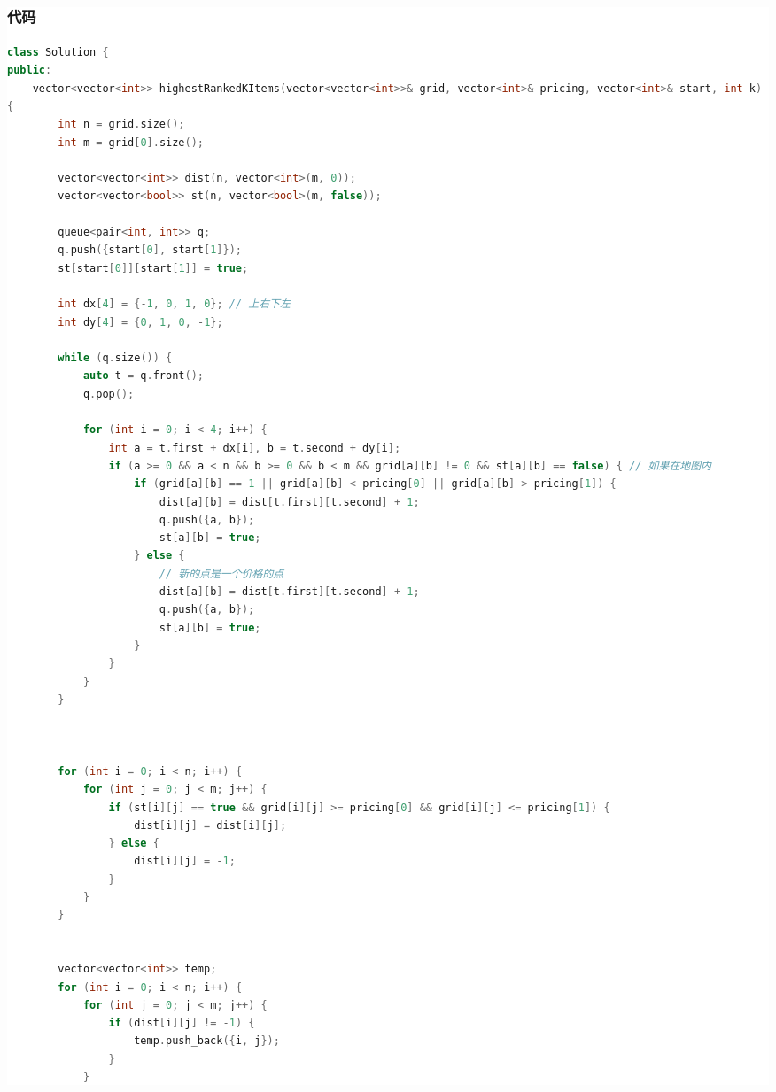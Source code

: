 
### 代码


``` cpp
class Solution {
public:
    vector<vector<int>> highestRankedKItems(vector<vector<int>>& grid, vector<int>& pricing, vector<int>& start, int k) {
        int n = grid.size();
        int m = grid[0].size();
        
        vector<vector<int>> dist(n, vector<int>(m, 0));
        vector<vector<bool>> st(n, vector<bool>(m, false));
        
        queue<pair<int, int>> q;
        q.push({start[0], start[1]});
        st[start[0]][start[1]] = true;
        
        int dx[4] = {-1, 0, 1, 0}; // 上右下左
        int dy[4] = {0, 1, 0, -1};
        
        while (q.size()) {
            auto t = q.front();
            q.pop();
            
            for (int i = 0; i < 4; i++) {
                int a = t.first + dx[i], b = t.second + dy[i];
                if (a >= 0 && a < n && b >= 0 && b < m && grid[a][b] != 0 && st[a][b] == false) { // 如果在地图内
                    if (grid[a][b] == 1 || grid[a][b] < pricing[0] || grid[a][b] > pricing[1]) {
                        dist[a][b] = dist[t.first][t.second] + 1;
                        q.push({a, b});
                        st[a][b] = true;
                    } else {
                        // 新的点是一个价格的点
                        dist[a][b] = dist[t.first][t.second] + 1;
                        q.push({a, b});
                        st[a][b] = true;
                    }
                }
            }
        }
        

        
        for (int i = 0; i < n; i++) {
            for (int j = 0; j < m; j++) {
                if (st[i][j] == true && grid[i][j] >= pricing[0] && grid[i][j] <= pricing[1]) {
                    dist[i][j] = dist[i][j];
                } else {
                    dist[i][j] = -1;
                }
            }
        }

        
        vector<vector<int>> temp;
        for (int i = 0; i < n; i++) {
            for (int j = 0; j < m; j++) {
                if (dist[i][j] != -1) {
                    temp.push_back({i, j});
                }
            }
```